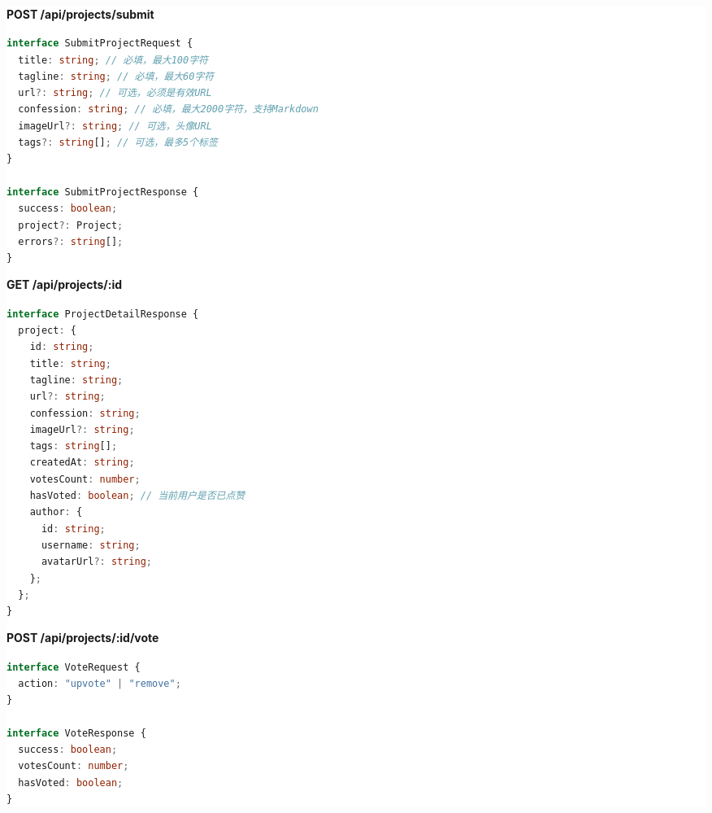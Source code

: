 **POST /api/projects/submit**

```typescript
interface SubmitProjectRequest {
  title: string; // 必填，最大100字符
  tagline: string; // 必填，最大60字符
  url?: string; // 可选，必须是有效URL
  confession: string; // 必填，最大2000字符，支持Markdown
  imageUrl?: string; // 可选，头像URL
  tags?: string[]; // 可选，最多5个标签
}

interface SubmitProjectResponse {
  success: boolean;
  project?: Project;
  errors?: string[];
}
```

**GET /api/projects/:id**

```typescript
interface ProjectDetailResponse {
  project: {
    id: string;
    title: string;
    tagline: string;
    url?: string;
    confession: string;
    imageUrl?: string;
    tags: string[];
    createdAt: string;
    votesCount: number;
    hasVoted: boolean; // 当前用户是否已点赞
    author: {
      id: string;
      username: string;
      avatarUrl?: string;
    };
  };
}
```

**POST /api/projects/:id/vote**

```typescript
interface VoteRequest {
  action: "upvote" | "remove";
}

interface VoteResponse {
  success: boolean;
  votesCount: number;
  hasVoted: boolean;
}
```
